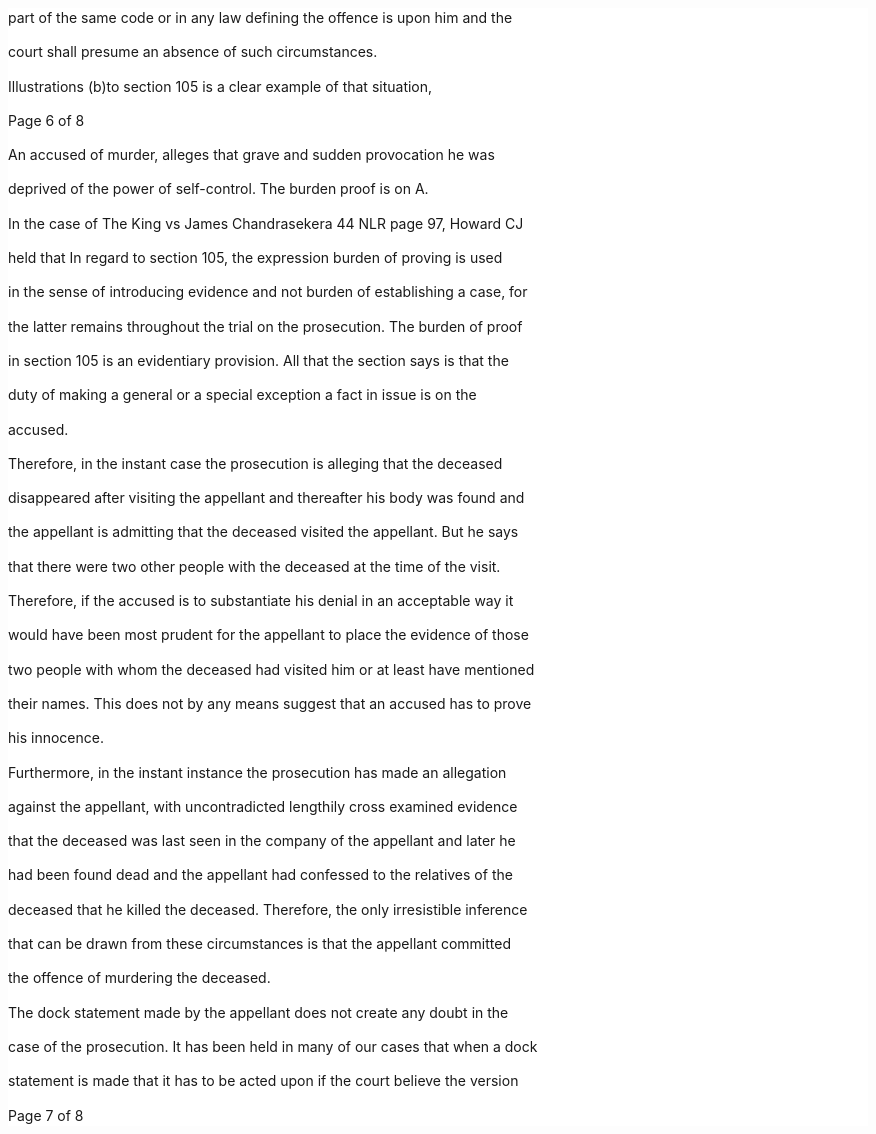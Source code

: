 part of the same code or in any law defining the offence is upon him and the

court shall presume an absence of such circumstances.

Illustrations (b)to section 105 is a clear example of that situation,

Page 6 of 8

An accused of murder, alleges that grave and sudden provocation he was

deprived of the power of self-control. The burden proof is on A.

In the case of The King vs James Chandrasekera 44 NLR page 97, Howard CJ

held that In regard to section 105, the expression burden of proving is used

in the sense of introducing evidence and not burden of establishing a case, for

the latter remains throughout the trial on the prosecution. The burden of proof

in section 105 is an evidentiary provision. All that the section says is that the

duty of making a general or a special exception a fact in issue is on the

accused.

Therefore, in the instant case the prosecution is alleging that the deceased

disappeared after visiting the appellant and thereafter his body was found and

the appellant is admitting that the deceased visited the appellant. But he says

that there were two other people with the deceased at the time of the visit.

Therefore, if the accused is to substantiate his denial in an acceptable way it

would have been most prudent for the appellant to place the evidence of those

two people with whom the deceased had visited him or at least have mentioned

their names. This does not by any means suggest that an accused has to prove

his innocence.

Furthermore, in the instant instance the prosecution has made an allegation

against the appellant, with uncontradicted lengthily cross examined evidence

that the deceased was last seen in the company of the appellant and later he

had been found dead and the appellant had confessed to the relatives of the

deceased that he killed the deceased. Therefore, the only irresistible inference

that can be drawn from these circumstances is that the appellant committed

the offence of murdering the deceased.

The dock statement made by the appellant does not create any doubt in the

case of the prosecution. It has been held in many of our cases that when a dock

statement is made that it has to be acted upon if the court believe the version

Page 7 of 8
